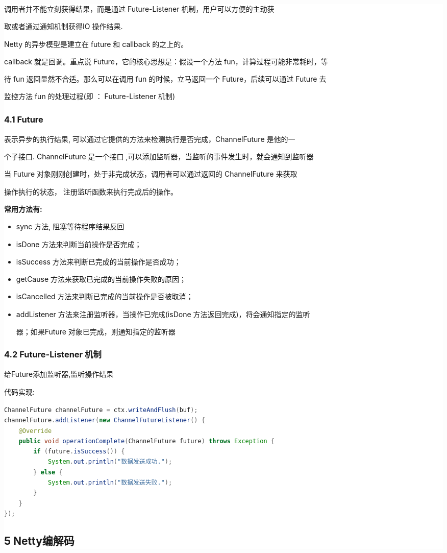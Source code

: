 调用者并不能立刻获得结果，而是通过 Future-Listener 机制，用户可以方便的主动获

取或者通过通知机制获得IO 操作结果. 

Netty 的异步模型是建立在 future 和 callback 的之上的。

callback 就是回调。重点说 Future，它的核心思想是：假设一个方法 fun，计算过程可能非常耗时，等

待 fun 返回显然不合适。那么可以在调用 fun 的时候，立马返回一个 Future，后续可以通过 Future 去

监控方法 fun 的处理过程(即 ： Future-Listener 机制)

### 4.1 Future

表示异步的执行结果, 可以通过它提供的方法来检测执行是否完成，ChannelFuture 是他的一

个子接口. ChannelFuture 是一个接口 ,可以添加监听器，当监听的事件发生时，就会通知到监听器

当 Future 对象刚刚创建时，处于非完成状态，调用者可以通过返回的 ChannelFuture 来获取

操作执行的状态， 注册监听函数来执行完成后的操作。

**常用方法有:**

- sync 方法, 阻塞等待程序结果反回

- isDone 方法来判断当前操作是否完成；

- isSuccess 方法来判断已完成的当前操作是否成功；

- getCause 方法来获取已完成的当前操作失败的原因；

- isCancelled 方法来判断已完成的当前操作是否被取消；

- addListener 方法来注册监听器，当操作已完成(isDone 方法返回完成)，将会通知指定的监听

  器；如果Future 对象已完成，则通知指定的监听器

### 4.2 Future-Listener 机制

给Future添加监听器,监听操作结果

代码实现:

```java
ChannelFuture channelFuture = ctx.writeAndFlush(buf);
channelFuture.addListener(new ChannelFutureListener() {
    @Override
    public void operationComplete(ChannelFuture future) throws Exception {
        if (future.isSuccess()) {
            System.out.println("数据发送成功.");
        } else {
            System.out.println("数据发送失败.");
        }
    }
});
```

## 5  Netty编解码
